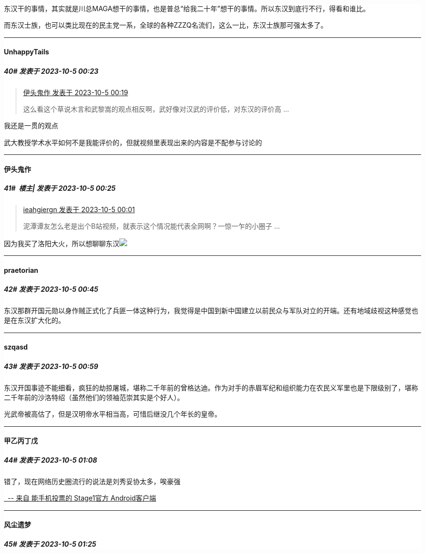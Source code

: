 东汉干的事情，其实就是川总MAGA想干的事情，也是普总“给我二十年”想干的事情。所以东汉到底行不行，得看和谁比。

而东汉士族，也可以类比现在的民主党一系，全球的各种ZZZQ名流们，这么一比，东汉士族那可强太多了。

*****

####  UnhappyTails  
##### 40#       发表于 2023-10-5 00:23

<blockquote><a href="httphttps://bbs.saraba1st.com/2b/forum.php?mod=redirect&amp;goto=findpost&amp;pid=62617363&amp;ptid=2155498" target="_blank">伊头鬼作 发表于 2023-10-5 00:19</a>

这么看这个草说木言和武黎嵩的观点相反啊，武好像对汉武的评价低，对东汉的评价高 ...</blockquote>
我还是一贯的观点

武大教授学术水平如何不是我能评价的，但就视频里表现出来的内容是不配参与讨论的

*****

####  伊头鬼作  
##### 41#         楼主| 发表于 2023-10-5 00:25

<blockquote><a href="httphttps://bbs.saraba1st.com/2b/forum.php?mod=redirect&amp;goto=findpost&amp;pid=62617211&amp;ptid=2155498" target="_blank">ieahgiergn 发表于 2023-10-5 00:01</a>

泥潭谭友怎么老是出个B站视频，就表示这个情况能代表全网啊？一惊一乍的小圈子 ...</blockquote>
因为我买了洛阳大火，所以想聊聊东汉<img src="https://static.saraba1st.com/image/smiley/face2017/045.png" referrerpolicy="no-referrer">

*****

####  praetorian  
##### 42#       发表于 2023-10-5 00:45

东汉那群开国元勋以身作贼正式化了兵匪一体这种行为，我觉得是中国到新中国建立以前民众与军队对立的开端。还有地域歧视这种感觉也是在东汉扩大化的。

*****

####  szqasd  
##### 43#       发表于 2023-10-5 00:59

东汉开国事迹不能细看，疯狂的劫掠屠城，堪称二千年前的曾格达迪。作为对手的赤眉军纪和组织能力在农民义军里也是下限级别了，堪称二千年前的沙洛特绍（虽然他们的领袖范崇其实是个好人）。

光武帝被高估了，但是汉明帝水平相当高，可惜后继没几个年长的皇帝。

*****

####  甲乙丙丁戊  
##### 44#       发表于 2023-10-5 01:08

错了，现在网络历史圈流行的说法是刘秀妥协太多，唉豪强

[  -- 来自 能手机投票的 Stage1官方 Android客户端](https://www.coolapk.com/apk/140634)

*****

####  风尘遗梦  
##### 45#       发表于 2023-10-5 01:25
